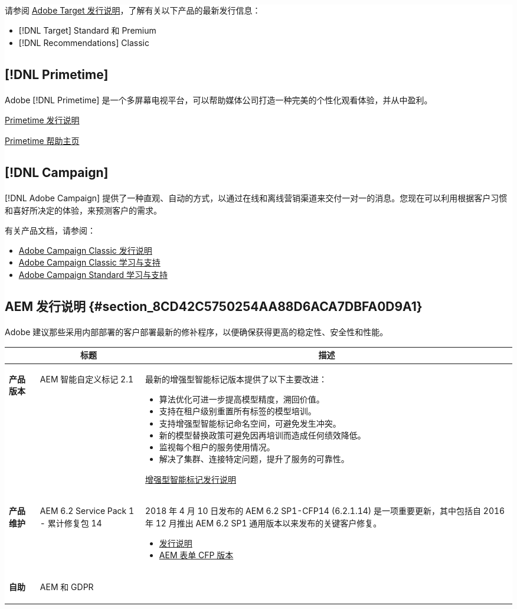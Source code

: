 请参阅 [Adobe Target 发行说明](https://marketing.adobe.com/resources/help/zh_CN/target/rn/)，了解有关以下产品的最新发行信息：

* [!DNL Target] Standard 和 Premium
* [!DNL Recommendations] Classic

## [!DNL Primetime]

Adobe [!DNL Primetime] 是一个多屏幕电视平台，可以帮助媒体公司打造一种完美的个性化观看体验，并从中盈利。

[Primetime 发行说明](https://help.adobe.com/en_US/primetime/release_notes/index.html)

[Primetime 帮助主页](https://help.adobe.com/en_US/primetime/)

## [!DNL Campaign]

[!DNL  Adobe Campaign] 提供了一种直观、自动的方式，以通过在线和离线营销渠道来交付一对一的消息。您现在可以利用根据客户习惯和喜好所决定的体验，来预测客户的需求。

有关产品文档，请参阅：

* [Adobe Campaign Classic 发行说明](https://docs.campaign.adobe.com/doc/AC/en/RN.html)
* [Adobe Campaign Classic 学习与支持](https://helpx.adobe.com/cn/support/campaign/classic.html)
* [Adobe Campaign Standard 学习与支持](https://helpx.adobe.com/cn/support/campaign/standard.html)

## AEM 发行说明 {#section_8CD42C5750254AA88D6ACA7DBFA0D9A1}

Adobe 建议那些采用内部部署的客户部署最新的修补程序，以便确保获得更高的稳定性、安全性和性能。

<table id="table_F4E7F10923004BF1AD49BACE86D4982E"> 
 <thead> 
  <tr> 
   <th colname="col1" class="entry"> </th> 
   <th colname="col2" class="entry"> 标题 </th> 
   <th colname="col3" class="entry"> 描述 </th> 
  </tr> 
 </thead>
 <tbody> 
  <tr> 
   <td colname="col1"> <p><b>产品版本</b> </p> </td> 
   <td colname="col2"> <p>AEM 智能自定义标记 2.1 </p> </td> 
   <td colname="col3"> <p>最新的增强型智能标记版本提供了以下主要改进： </p> <p> 
     <ul id="ul_1F32257EF31548F986B7D547056BDB3C"> 
      <li id="li_4EDD96DF180B436CB817B8E1B150F1DF">算法优化可进一步提高模型精度，溯回价值。 </li> 
      <li id="li_86039BFA4E2E4B16A24F44A2FF710431"> 支持在租户级别重置所有标签的模型培训。 </li> 
      <li id="li_7363B9318FB1492A9F067B7F534C5355">支持增强型智能标记命名空间，可避免发生冲突。 </li> 
      <li id="li_9A675C8D29B549ADAE15BBC1B81311A7">新的模型替换政策可避免因再培训而造成任何绩效降低。 </li> 
      <li id="li_956259E154DC43DDAFE59836511AF87E">监视每个租户的服务使用情况。 </li> 
      <li id="li_352CE4CD51AC4F798B11F6C2C0E9090C">解决了集群、连接特定问题，提升了服务的可靠性。 </li> 
     </ul> </p> <p> <a href="https://helpx.adobe.com/experience-manager/6-4/release-notes/enhanced-smart-tags-release-notes.html" format="https" scope="external"> 增强型智能标记发行说明 </a> </p> </td> 
  </tr> 
  <tr> 
   <td colname="col1"> <p><b>产品维护</b> </p> </td> 
   <td colname="col2"> <p>AEM 6.2 Service Pack 1 - 累计修复包 14 </p> </td> 
   <td colname="col3"> <p>2018 年 4 月 10 日发布的 AEM 6.2 SP1-CFP14 (6.2.1.14) 是一项重要更新，其中包括自 2016 年 12 月推出 AEM 6.2 SP1 通用版本以来发布的关键客户修复。 </p> <p> 
     <ul id="ul_C8454314FCFA4CD9A3899F148A1888F2"> 
      <li id="li_88800AA06A394BED9D720F3EB4AFB109"> <a href="https://helpx.adobe.com/experience-manager/release-notes--aem-6-2-cumulative-fix-pack.html" format="https" scope="external"> 发行说明 </a> </li> 
      <li id="li_66BD4AFABB50433591559756F73C7A06"> <a href="https://helpx.adobe.com/aem-forms/kb/aem-forms-releases.html" format="https" scope="external"> AEM 表单 CFP 版本 </a> </li> 
     </ul> </p> </td> 
  </tr> 
  <tr> 
   <td colname="col1" morerows="1"> <p><b>自助</b> </p> </td> 
   <td colname="col2"> <p>AEM 和 GDPR </p> </td> 